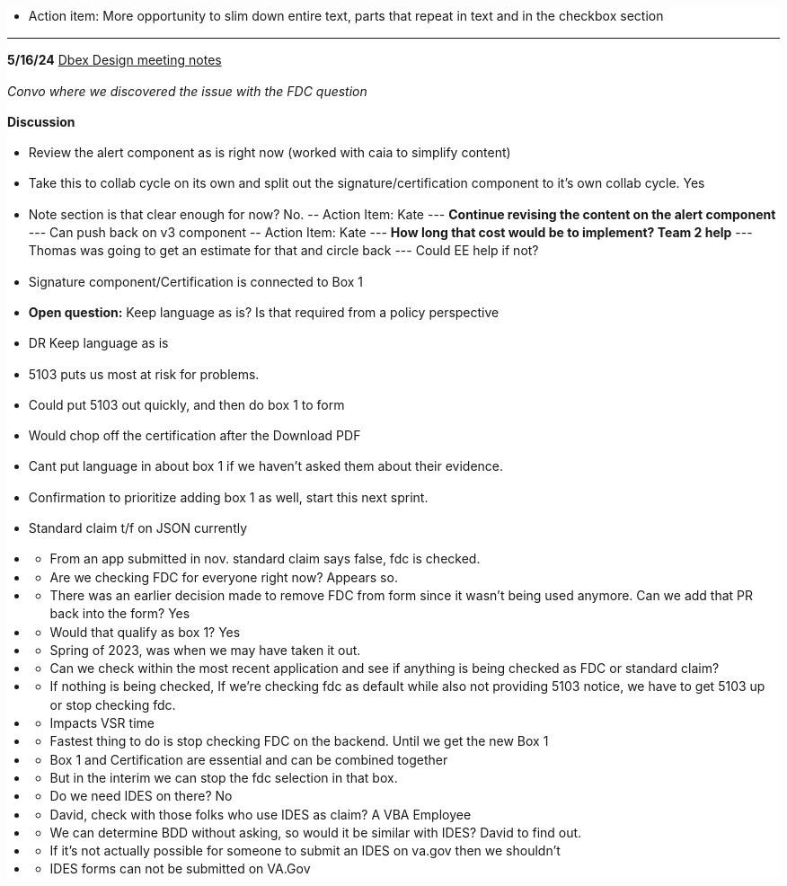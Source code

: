 - Action item: More opportunity to slim down entire text, parts that repeat in text and in the checkbox section

________________________________________________________________________________________________


**5/16/24**
[Dbex Design meeting notes](https://dsva.slack.com/docs/T03FECE8V/F068SQT00MC?focus_section_id=temp:C:fcIaa9f7522840e4620bdfa30d39)

_Convo where we discovered the issue with the FDC question_

**Discussion**

- Review the alert component as is right now (worked with caia to simplify content)
- Take this to collab cycle on its own and split out the signature/certification component to it’s own collab cycle. Yes
- Note section is that clear enough for now? No.
-- Action Item: Kate
--- **Continue revising the content on the alert component**
--- Can push back on v3 component
-- Action Item: Kate
--- **How long that cost would be to implement? Team 2 help**
--- Thomas was going to get an estimate for that and circle back
--- Could EE help if not?

- Signature component/Certification is connected to Box 1
- **Open question:** Keep language as is? Is that required from a policy perspective
- DR Keep language as is
- 5103 puts us most at risk for problems.
- Could put 5103 out quickly, and then do box 1 to form
- Would chop off the certification after the Download PDF
- Cant put language in about box 1 if we haven’t asked them about their evidence.

- Confirmation to prioritize adding box 1 as well, start this next sprint.
- Standard claim t/f on JSON currently
- - From an app submitted in nov. standard claim says false, fdc is checked.
- - Are we checking FDC for everyone right now? Appears so.
- - There was an earlier decision made to remove FDC from form since it wasn’t being used anymore. Can we add that PR back into the form? Yes
- - Would that qualify as box 1? Yes
- - Spring of 2023, was when we may have taken it out.
- - Can we check within the most recent application and see if anything is being checked as FDC or standard claim?
- - If nothing is being checked, If we’re checking fdc as default while also not providing 5103 notice, we have to get 5103 up or stop checking fdc.
- - Impacts VSR time
- - Fastest thing to do is stop checking FDC on the backend. Until we get the new Box 1
- - Box 1 and Certification are essential and can be combined together
- - But in the interim we can stop the fdc selection in that box.
- - Do we need IDES on there? No
- - David, check with those folks who use IDES as claim? A VBA Employee
- - We can determine BDD without asking, so would it be similar with IDES? David to find out.
- - If it’s not actually possible for someone to submit an IDES on va.gov then we shouldn’t
- - IDES forms can not be submitted on VA.Gov
